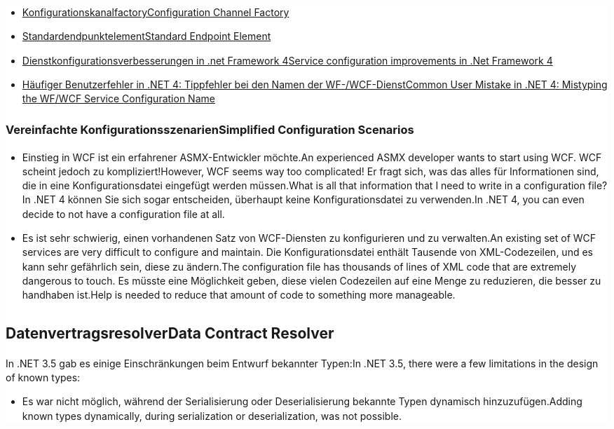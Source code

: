 - [<span data-ttu-id="a4ba6-166">Konfigurationskanalfactory</span><span class="sxs-lookup"><span data-stu-id="a4ba6-166">Configuration Channel Factory</span></span>](https://go.microsoft.com/fwlink/?LinkId=204941)

- [<span data-ttu-id="a4ba6-167">Standardendpunktelement</span><span class="sxs-lookup"><span data-stu-id="a4ba6-167">Standard Endpoint Element</span></span>](https://go.microsoft.com/fwlink/?LinkId=204942)

- [<span data-ttu-id="a4ba6-168">Dienstkonfigurationsverbesserungen in .net Framework 4</span><span class="sxs-lookup"><span data-stu-id="a4ba6-168">Service configuration improvements in .Net Framework 4</span></span>](https://go.microsoft.com/fwlink/?LinkId=204943)

- [<span data-ttu-id="a4ba6-169">Häufiger Benutzerfehler in .NET 4: Tippfehler bei den Namen der WF-/WCF-Dienst</span><span class="sxs-lookup"><span data-stu-id="a4ba6-169">Common User Mistake in .NET 4: Mistyping the WF/WCF Service Configuration Name</span></span>](https://go.microsoft.com/fwlink/?LinkId=204944)

### <a name="simplified-configuration-scenarios"></a><span data-ttu-id="a4ba6-170">Vereinfachte Konfigurationsszenarien</span><span class="sxs-lookup"><span data-stu-id="a4ba6-170">Simplified Configuration Scenarios</span></span>

- <span data-ttu-id="a4ba6-171">Einstieg in WCF ist ein erfahrener ASMX-Entwickler möchte.</span><span class="sxs-lookup"><span data-stu-id="a4ba6-171">An experienced ASMX developer wants to start using WCF.</span></span> <span data-ttu-id="a4ba6-172">WCF scheint jedoch zu kompliziert!</span><span class="sxs-lookup"><span data-stu-id="a4ba6-172">However, WCF seems way too complicated!</span></span> <span data-ttu-id="a4ba6-173">Er fragt sich, was das alles für Informationen sind, die in eine Konfigurationsdatei eingefügt werden müssen.</span><span class="sxs-lookup"><span data-stu-id="a4ba6-173">What is all that information that I need to write in a configuration file?</span></span> <span data-ttu-id="a4ba6-174">In .NET 4 können Sie sich sogar entscheiden, überhaupt keine Konfigurationsdatei zu verwenden.</span><span class="sxs-lookup"><span data-stu-id="a4ba6-174">In .NET 4, you can even decide to not have a configuration file at all.</span></span>

- <span data-ttu-id="a4ba6-175">Es ist sehr schwierig, einen vorhandenen Satz von WCF-Diensten zu konfigurieren und zu verwalten.</span><span class="sxs-lookup"><span data-stu-id="a4ba6-175">An existing set of WCF services are very difficult to configure and maintain.</span></span> <span data-ttu-id="a4ba6-176">Die Konfigurationsdatei enthält Tausende von XML-Codezeilen, und es kann sehr gefährlich sein, diese zu ändern.</span><span class="sxs-lookup"><span data-stu-id="a4ba6-176">The configuration file has thousands of lines of XML code that are extremely dangerous to touch.</span></span> <span data-ttu-id="a4ba6-177">Es müsste eine Möglichkeit geben, diese vielen Codezeilen auf eine Menge zu reduzieren, die besser zu handhaben ist.</span><span class="sxs-lookup"><span data-stu-id="a4ba6-177">Help is needed to reduce that amount of code to something more manageable.</span></span>

## <a name="data-contract-resolver"></a><span data-ttu-id="a4ba6-178">Datenvertragsresolver</span><span class="sxs-lookup"><span data-stu-id="a4ba6-178">Data Contract Resolver</span></span>

<span data-ttu-id="a4ba6-179">In .NET 3.5 gab es einige Einschränkungen beim Entwurf bekannter Typen:</span><span class="sxs-lookup"><span data-stu-id="a4ba6-179">In .NET 3.5, there were a few limitations in the design of known types:</span></span>

- <span data-ttu-id="a4ba6-180">Es war nicht möglich, während der Serialisierung oder Deserialisierung bekannte Typen dynamisch hinzuzufügen.</span><span class="sxs-lookup"><span data-stu-id="a4ba6-180">Adding known types dynamically, during serialization or deserialization, was not possible.</span></span>
